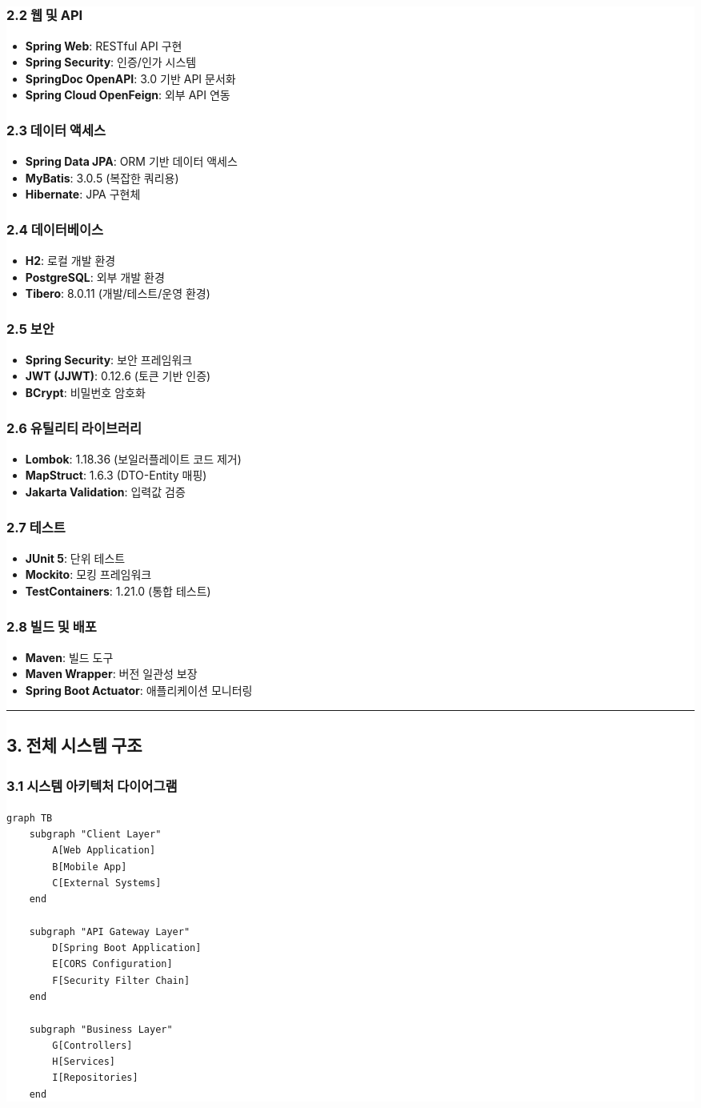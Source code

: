 ### 2.2 웹 및 API
- **Spring Web**: RESTful API 구현
- **Spring Security**: 인증/인가 시스템
- **SpringDoc OpenAPI**: 3.0 기반 API 문서화
- **Spring Cloud OpenFeign**: 외부 API 연동

### 2.3 데이터 액세스
- **Spring Data JPA**: ORM 기반 데이터 액세스
- **MyBatis**: 3.0.5 (복잡한 쿼리용)
- **Hibernate**: JPA 구현체

### 2.4 데이터베이스
- **H2**: 로컬 개발 환경
- **PostgreSQL**: 외부 개발 환경
- **Tibero**: 8.0.11 (개발/테스트/운영 환경)

### 2.5 보안
- **Spring Security**: 보안 프레임워크
- **JWT (JJWT)**: 0.12.6 (토큰 기반 인증)
- **BCrypt**: 비밀번호 암호화

### 2.6 유틸리티 라이브러리
- **Lombok**: 1.18.36 (보일러플레이트 코드 제거)
- **MapStruct**: 1.6.3 (DTO-Entity 매핑)
- **Jakarta Validation**: 입력값 검증

### 2.7 테스트
- **JUnit 5**: 단위 테스트
- **Mockito**: 모킹 프레임워크
- **TestContainers**: 1.21.0 (통합 테스트)

### 2.8 빌드 및 배포
- **Maven**: 빌드 도구
- **Maven Wrapper**: 버전 일관성 보장
- **Spring Boot Actuator**: 애플리케이션 모니터링

---

## 3. 전체 시스템 구조

### 3.1 시스템 아키텍처 다이어그램

```mermaid
graph TB
    subgraph "Client Layer"
        A[Web Application]
        B[Mobile App]
        C[External Systems]
    end
    
    subgraph "API Gateway Layer"
        D[Spring Boot Application]
        E[CORS Configuration]
        F[Security Filter Chain]
    end
    
    subgraph "Business Layer"
        G[Controllers]
        H[Services]
        I[Repositories]
    end
```